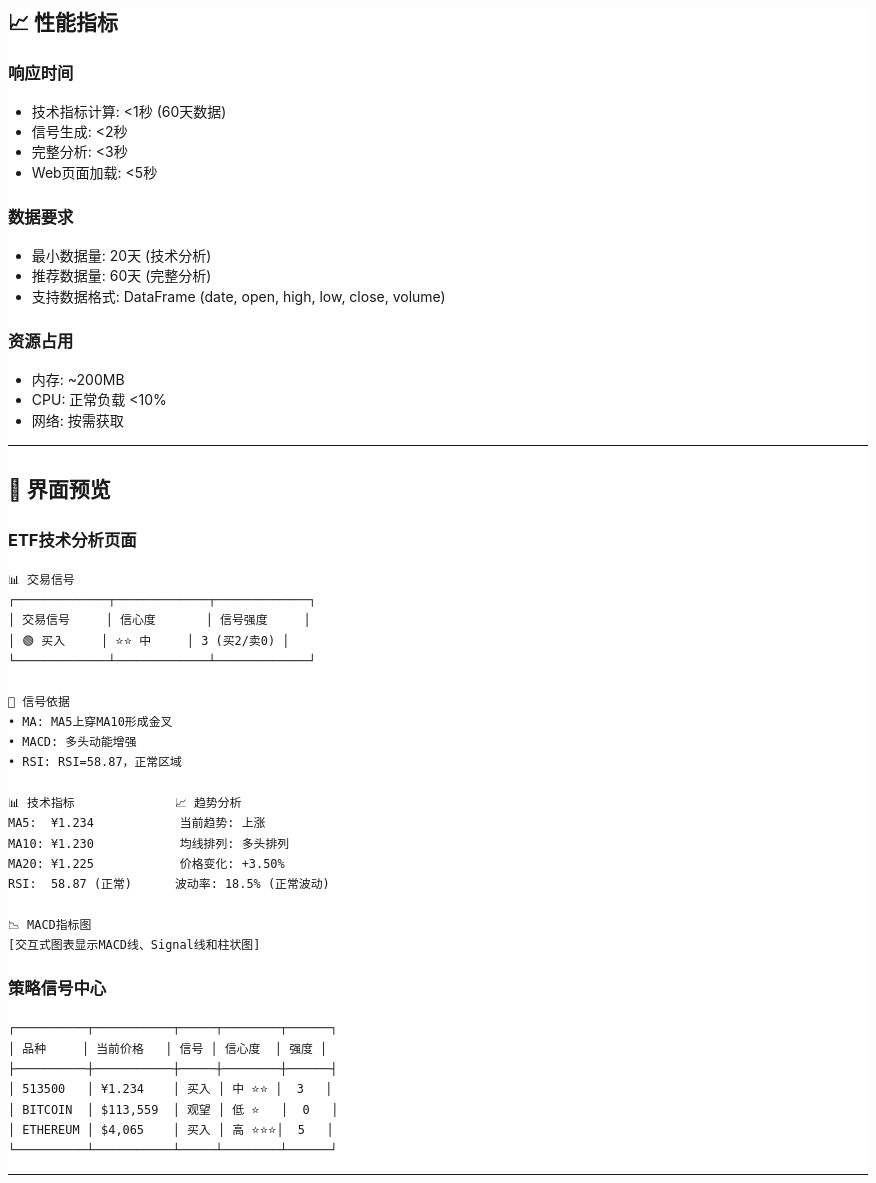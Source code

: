 
## 📈 性能指标

### 响应时间
- 技术指标计算: <1秒 (60天数据)
- 信号生成: <2秒
- 完整分析: <3秒
- Web页面加载: <5秒

### 数据要求
- 最小数据量: 20天 (技术分析)
- 推荐数据量: 60天 (完整分析)
- 支持数据格式: DataFrame (date, open, high, low, close, volume)

### 资源占用
- 内存: ~200MB
- CPU: 正常负载 <10%
- 网络: 按需获取

---

## 🎨 界面预览

### ETF技术分析页面
```
📊 交易信号
┌─────────────┬─────────────┬─────────────┐
│ 交易信号     │ 信心度       │ 信号强度     │
│ 🟢 买入     │ ⭐⭐ 中     │ 3 (买2/卖0) │
└─────────────┴─────────────┴─────────────┘

📌 信号依据
• MA: MA5上穿MA10形成金叉
• MACD: 多头动能增强
• RSI: RSI=58.87，正常区域

📊 技术指标              📈 趋势分析
MA5:  ¥1.234            当前趋势: 上涨
MA10: ¥1.230            均线排列: 多头排列
MA20: ¥1.225            价格变化: +3.50%
RSI:  58.87 (正常)      波动率: 18.5% (正常波动)

📉 MACD指标图
[交互式图表显示MACD线、Signal线和柱状图]
```

### 策略信号中心
```
┌──────────┬───────────┬─────┬────────┬──────┐
│ 品种     │ 当前价格   │ 信号 │ 信心度  │ 强度 │
├──────────┼───────────┼─────┼────────┼──────┤
│ 513500   │ ¥1.234    │ 买入 │ 中 ⭐⭐ │  3   │
│ BITCOIN  │ $113,559  │ 观望 │ 低 ⭐   │  0   │
│ ETHEREUM │ $4,065    │ 买入 │ 高 ⭐⭐⭐│  5   │
└──────────┴───────────┴─────┴────────┴──────┘
```

---